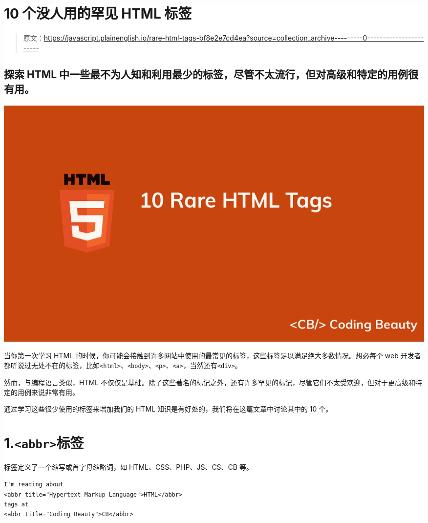 # 10 个没人用的罕见 HTML 标签

> 原文：<https://javascript.plainenglish.io/rare-html-tags-bf8e2e7cd4ea?source=collection_archive---------0----------------------->

## 探索 HTML 中一些最不为人知和利用最少的标签，尽管不太流行，但对高级和特定的用例很有用。

![](img/9db21b28849ff4931374893e75e1f235.png)

当你第一次学习 HTML 的时候，你可能会接触到许多网站中使用的最常见的标签，这些标签足以满足绝大多数情况。想必每个 web 开发者都听说过无处不在的标签，比如`<html>`、`<body>`、`<p>`、`<a>`，当然还有`<div>`。

然而，与编程语言类似，HTML 不仅仅是基础。除了这些著名的标记之外，还有许多罕见的标记，尽管它们不太受欢迎，但对于更高级和特定的用例来说非常有用。

通过学习这些很少使用的标签来增加我们的 HTML 知识是有好处的，我们将在这篇文章中讨论其中的 10 个。

# 1.`<abbr>`标签

标签定义了一个缩写或首字母缩略词，如 HTML、CSS、PHP、JS、CS、CB 等。

```
I'm reading about
<abbr title="Hypertext Markup Language">HTML</abbr>
tags at
<abbr title="Coding Beauty">CB</abbr>
```
